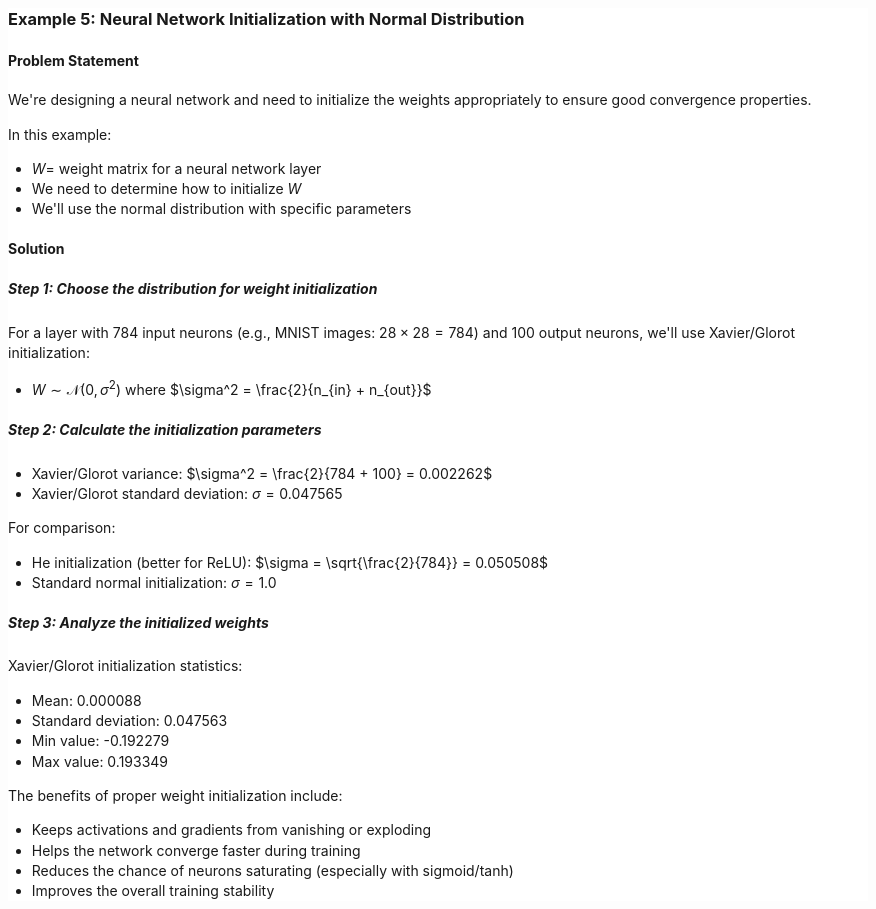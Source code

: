 ### Example 5: Neural Network Initialization with Normal Distribution

#### Problem Statement
We're designing a neural network and need to initialize the weights appropriately to ensure good convergence properties.

In this example:
- $W =$ weight matrix for a neural network layer
- We need to determine how to initialize $W$
- We'll use the normal distribution with specific parameters

#### Solution

##### Step 1: Choose the distribution for weight initialization
For a layer with 784 input neurons (e.g., MNIST images: $28 \times 28 = 784$) and 100 output neurons, we'll use Xavier/Glorot initialization:
- $W \sim \mathcal{N}(0, \sigma^2)$ where $\sigma^2 = \frac{2}{n_{in} + n_{out}}$

##### Step 2: Calculate the initialization parameters
- Xavier/Glorot variance: $\sigma^2 = \frac{2}{784 + 100} = 0.002262$
- Xavier/Glorot standard deviation: $\sigma = 0.047565$

For comparison:
- He initialization (better for ReLU): $\sigma = \sqrt{\frac{2}{784}} = 0.050508$
- Standard normal initialization: $\sigma = 1.0$

##### Step 3: Analyze the initialized weights
Xavier/Glorot initialization statistics:
- Mean: 0.000088
- Standard deviation: 0.047563
- Min value: -0.192279
- Max value: 0.193349

The benefits of proper weight initialization include:
- Keeps activations and gradients from vanishing or exploding
- Helps the network converge faster during training
- Reduces the chance of neurons saturating (especially with sigmoid/tanh)
- Improves the overall training stability
